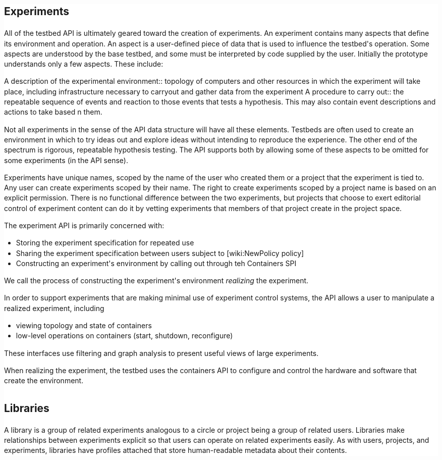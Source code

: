 
## Experiments

All of the testbed API is ultimately geared toward the creation of experiments.  An experiment contains many aspects that define its environment and operation.  An aspect is a user-defined piece of data that is used to influence the testbed's operation.  Some aspects are understood by the base testbed, and some must be interpreted by code supplied by the user.  Initially the prototype understands only a few aspects.  These include:

 A description of the experimental environment::
   topology of computers and other resources in which the experiment will take place, including infrastructure necessary to carryout and gather data from the experiment
 A procedure to carry out::
   the repeatable sequence of events and reaction to those events that tests a hypothesis.  This may also contain event descriptions and actions to take based n them.
 

Not all experiments in the sense of the API data structure will have all these elements.  Testbeds are often used to create an environment in which to try ideas out and explore ideas without intending to reproduce the experience.  The other end of the spectrum is rigorous, repeatable hypothesis testing.  The API supports both by allowing some of these aspects to be omitted for some experiments (in the API sense).

Experiments have unique names, scoped by the name of the user who created them or a project that the experiment is tied to.  Any user can create experiments scoped by their name.  The right to create experiments scoped by a project name is based on an explicit permission.  There is no functional difference between the two experiments, but projects that choose to exert editorial control of experiment content can do it by vetting experiments that members of that project create in the project space.

The experiment API is primarily concerned with:

* Storing the experiment specification for repeated use
* Sharing the experiment specification between users subject to [wiki:NewPolicy policy]
* Constructing an experiment's environment by calling out through teh Containers SPI

We call the process of constructing the experiment's environment _realizing_ the experiment.

In order to support experiments that are making minimal use of experiment control systems, the API allows a user to manipulate a realized experiment, including

* viewing topology and state of containers
* low-level operations on containers (start, shutdown, reconfigure)

These interfaces use filtering and graph analysis to present useful views of large experiments.

When realizing the experiment, the testbed uses the containers API to configure and control the hardware and software that create the environment.

## Libraries

A library is a group of related experiments analogous to a circle or project being a group of related users.  Libraries make relationships between experiments explicit so that users can operate on related experiments easily.  As with users, projects, and experiments, libraries have profiles attached that store human-readable metadata about their contents.
